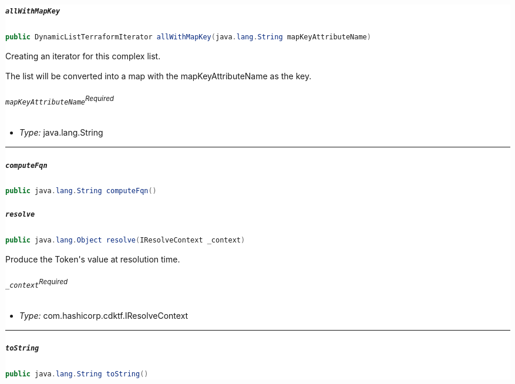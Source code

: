 
##### `allWithMapKey` <a name="allWithMapKey" id="rhizo-co-terraform-provider-oci.cloudGuardAdhocQuery.CloudGuardAdhocQueryAdhocQueryDetailsAdhocQueryResourcesList.allWithMapKey"></a>

```java
public DynamicListTerraformIterator allWithMapKey(java.lang.String mapKeyAttributeName)
```

Creating an iterator for this complex list.

The list will be converted into a map with the mapKeyAttributeName as the key.

###### `mapKeyAttributeName`<sup>Required</sup> <a name="mapKeyAttributeName" id="rhizo-co-terraform-provider-oci.cloudGuardAdhocQuery.CloudGuardAdhocQueryAdhocQueryDetailsAdhocQueryResourcesList.allWithMapKey.parameter.mapKeyAttributeName"></a>

- *Type:* java.lang.String

---

##### `computeFqn` <a name="computeFqn" id="rhizo-co-terraform-provider-oci.cloudGuardAdhocQuery.CloudGuardAdhocQueryAdhocQueryDetailsAdhocQueryResourcesList.computeFqn"></a>

```java
public java.lang.String computeFqn()
```

##### `resolve` <a name="resolve" id="rhizo-co-terraform-provider-oci.cloudGuardAdhocQuery.CloudGuardAdhocQueryAdhocQueryDetailsAdhocQueryResourcesList.resolve"></a>

```java
public java.lang.Object resolve(IResolveContext _context)
```

Produce the Token's value at resolution time.

###### `_context`<sup>Required</sup> <a name="_context" id="rhizo-co-terraform-provider-oci.cloudGuardAdhocQuery.CloudGuardAdhocQueryAdhocQueryDetailsAdhocQueryResourcesList.resolve.parameter._context"></a>

- *Type:* com.hashicorp.cdktf.IResolveContext

---

##### `toString` <a name="toString" id="rhizo-co-terraform-provider-oci.cloudGuardAdhocQuery.CloudGuardAdhocQueryAdhocQueryDetailsAdhocQueryResourcesList.toString"></a>

```java
public java.lang.String toString()
```
